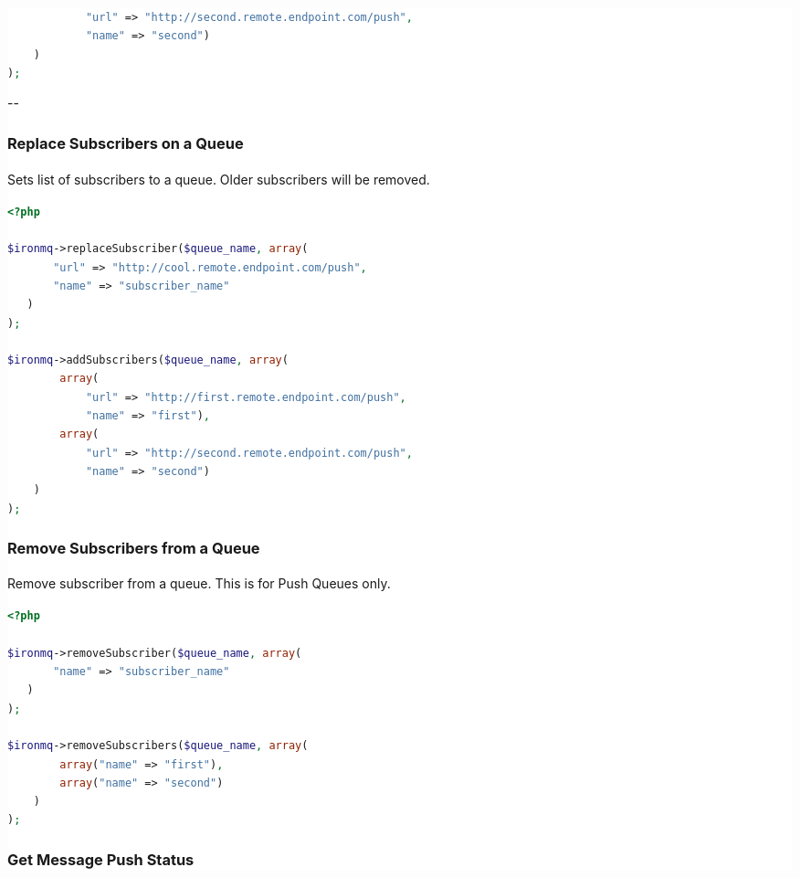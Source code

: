 ```php
            "url" => "http://second.remote.endpoint.com/push",
            "name" => "second")
    )
);
```

--

### Replace Subscribers on a Queue

Sets list of subscribers to a queue. Older subscribers will be removed.

```php
<?php

$ironmq->replaceSubscriber($queue_name, array(
       "url" => "http://cool.remote.endpoint.com/push",
       "name" => "subscriber_name"
   )
);

$ironmq->addSubscribers($queue_name, array(
        array(
            "url" => "http://first.remote.endpoint.com/push",
            "name" => "first"),
        array(
            "url" => "http://second.remote.endpoint.com/push",
            "name" => "second")
    )
);
```

### Remove Subscribers from a Queue

Remove subscriber from a queue. This is for Push Queues only.

```php
<?php

$ironmq->removeSubscriber($queue_name, array(
       "name" => "subscriber_name"
   )
);

$ironmq->removeSubscribers($queue_name, array(
        array("name" => "first"),
        array("name" => "second")
    )
);
```

### Get Message Push Status
